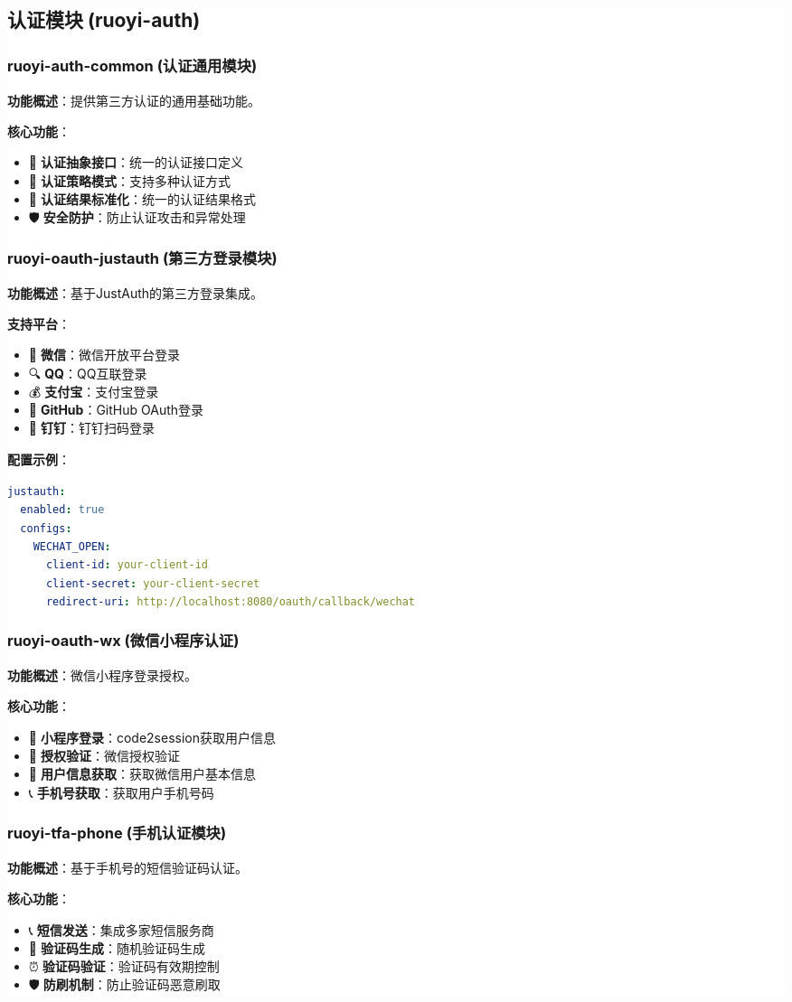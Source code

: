 ## 认证模块 (ruoyi-auth)

### ruoyi-auth-common (认证通用模块)

**功能概述**：提供第三方认证的通用基础功能。

**核心功能**：
- 🔑 **认证抽象接口**：统一的认证接口定义
- 🎯 **认证策略模式**：支持多种认证方式
- 🔄 **认证结果标准化**：统一的认证结果格式
- 🛡️ **安全防护**：防止认证攻击和异常处理

### ruoyi-oauth-justauth (第三方登录模块)

**功能概述**：基于JustAuth的第三方登录集成。

**支持平台**：
- 🎨 **微信**：微信开放平台登录
- 🔍 **QQ**：QQ互联登录
- 💰 **支付宝**：支付宝登录
- 🐙 **GitHub**：GitHub OAuth登录
- 🎯 **钉钉**：钉钉扫码登录

**配置示例**：
```yaml
justauth:
  enabled: true
  configs:
    WECHAT_OPEN:
      client-id: your-client-id
      client-secret: your-client-secret
      redirect-uri: http://localhost:8080/oauth/callback/wechat
```

### ruoyi-oauth-wx (微信小程序认证)

**功能概述**：微信小程序登录授权。

**核心功能**：
- 📱 **小程序登录**：code2session获取用户信息
- 🔐 **授权验证**：微信授权验证
- 👤 **用户信息获取**：获取微信用户基本信息
- 📞 **手机号获取**：获取用户手机号码

### ruoyi-tfa-phone (手机认证模块)

**功能概述**：基于手机号的短信验证码认证。

**核心功能**：
- 📞 **短信发送**：集成多家短信服务商
- 🔢 **验证码生成**：随机验证码生成
- ⏰ **验证码验证**：验证码有效期控制
- 🛡️ **防刷机制**：防止验证码恶意刷取

